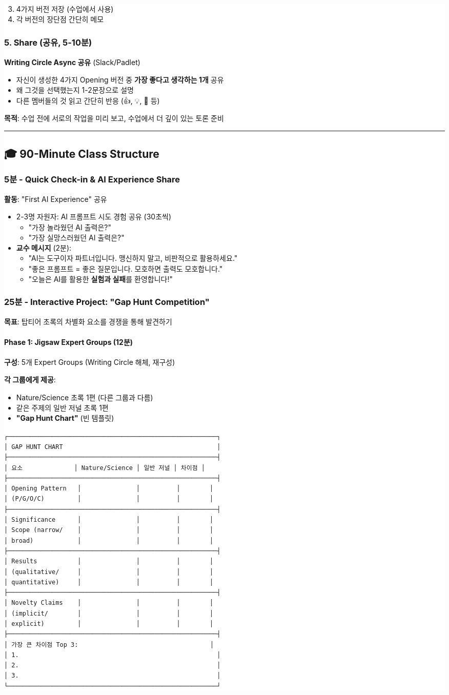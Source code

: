 3. 4가지 버전 저장 (수업에서 사용)
4. 각 버전의 장단점 간단히 메모

### 5. Share (공유, 5-10분)

**Writing Circle Async 공유** (Slack/Padlet)
- 자신이 생성한 4가지 Opening 버전 중 **가장 좋다고 생각하는 1개** 공유
- 왜 그것을 선택했는지 1-2문장으로 설명
- 다른 멤버들의 것 읽고 간단히 반응 (👍, 💡, 🤔 등)

**목적**: 수업 전에 서로의 작업을 미리 보고, 수업에서 더 깊이 있는 토론 준비

---

## 🎓 90-Minute Class Structure

### 5분 - Quick Check-in & AI Experience Share

**활동**: "First AI Experience" 공유
- 2-3명 자원자: AI 프롬프트 시도 경험 공유 (30초씩)
  - "가장 놀라웠던 AI 출력은?"
  - "가장 실망스러웠던 AI 출력은?"
- **교수 메시지** (2분):
  - "AI는 도구이자 파트너입니다. 맹신하지 말고, 비판적으로 활용하세요."
  - "좋은 프롬프트 = 좋은 질문입니다. 모호하면 출력도 모호합니다."
  - "오늘은 AI를 활용한 **실험과 실패**를 환영합니다!"

### 25분 - Interactive Project: "Gap Hunt Competition"

**목표**: 탑티어 초록의 차별화 요소를 경쟁을 통해 발견하기

#### Phase 1: Jigsaw Expert Groups (12분)

**구성**: 5개 Expert Groups (Writing Circle 해체, 재구성)

**각 그룹에게 제공**:
- Nature/Science 초록 1편 (다른 그룹과 다름)
- 같은 주제의 일반 저널 초록 1편
- **"Gap Hunt Chart"** (빈 템플릿)

```
┌─────────────────────────────────────────────────────────┐
│ GAP HUNT CHART                                          │
├─────────────────────────────────────────────────────────┤
│ 요소              │ Nature/Science │ 일반 저널 │ 차이점 │
├─────────────────────────────────────────────────────────┤
│ Opening Pattern   │               │          │        │
│ (P/G/O/C)         │               │          │        │
├─────────────────────────────────────────────────────────┤
│ Significance      │               │          │        │
│ Scope (narrow/    │               │          │        │
│ broad)            │               │          │        │
├─────────────────────────────────────────────────────────┤
│ Results           │               │          │        │
│ (qualitative/     │               │          │        │
│ quantitative)     │               │          │        │
├─────────────────────────────────────────────────────────┤
│ Novelty Claims    │               │          │        │
│ (implicit/        │               │          │        │
│ explicit)         │               │          │        │
├─────────────────────────────────────────────────────────┤
│ 가장 큰 차이점 Top 3:                                    │
│ 1.                                                      │
│ 2.                                                      │
│ 3.                                                      │
└─────────────────────────────────────────────────────────┘
```